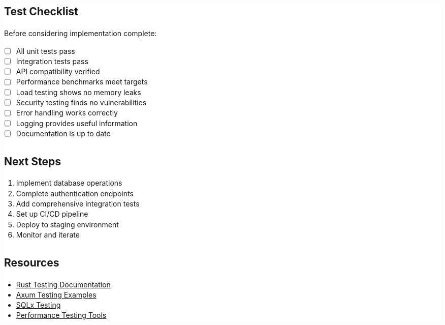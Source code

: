 ## Test Checklist

Before considering implementation complete:

- [ ] All unit tests pass
- [ ] Integration tests pass
- [ ] API compatibility verified
- [ ] Performance benchmarks meet targets
- [ ] Load testing shows no memory leaks
- [ ] Security testing finds no vulnerabilities
- [ ] Error handling works correctly
- [ ] Logging provides useful information
- [ ] Documentation is up to date

## Next Steps

1. Implement database operations
2. Complete authentication endpoints
3. Add comprehensive integration tests
4. Set up CI/CD pipeline
5. Deploy to staging environment
6. Monitor and iterate

## Resources

- [Rust Testing Documentation](https://doc.rust-lang.org/book/ch11-00-testing.html)
- [Axum Testing Examples](https://github.com/tokio-rs/axum/tree/main/examples)
- [SQLx Testing](https://docs.rs/sqlx/latest/sqlx/#testing)
- [Performance Testing Tools](https://github.com/wg/wrk)
